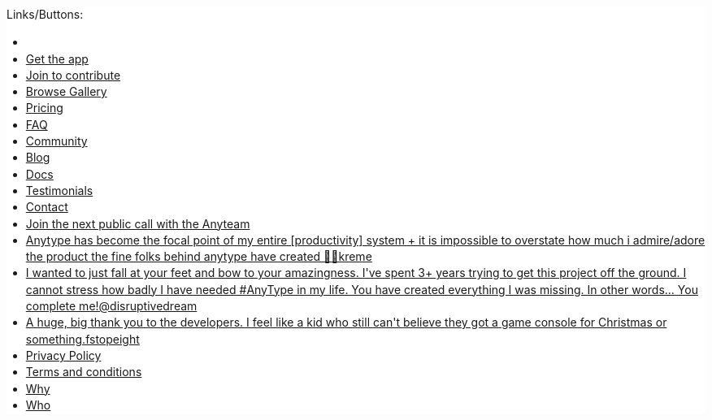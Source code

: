 Links/Buttons:
- [](https://twitter.com/AnytypeLabs)
- [Get the app](https://download.anytype.io/)
- [Join to contribute](https://anytype.io/contributors)
- [Browse Gallery](https://gallery.any.coop/)
- [Pricing](https://anytype.io/pricing)
- [FAQ](https://anytype.io/faq)
- [Community](https://community.anytype.io/)
- [Blog](https://blog.anytype.io/)
- [Docs](https://doc.anytype.io/d/)
- [Testimonials](https://anytype.io/reviews)
- [Contact](https://anytype.io/contact)
- [Join the next public call with the Anyteam](https://lu.ma/anytype)
- [Anytype has become the focal point of my entire [productivity] system + it is impossible to overstate how much i admire/adore the product the fine folks behind anytype have created 🙏🏽kreme](https://www.producthunt.com/products/anytype/reviews?rating=5)
- [I wanted to just fall at your feet and bow to your amazingness. I've spent 3+ years trying to get this project off the ground. I cannot stress how badly I have needed #AnyType in my life. You have created everything I was missing. In other words... You complete me!@disruptivedream](https://twitter.com/disruptivedream/status/1680266617668743169)
- [A huge, big thank you to the developers. I feel like a kid who still can't believe they got a game console for Christmas or something.fstopeight](https://www.reddit.com/r/Anytype/comments/17d6zy6/huh_just_thanks/)
- [Privacy Policy](https://anytype.io/website_privacy)
- [Terms and conditions](https://anytype.io/terms_of_use)
- [Why](https://anytype.io/why)
- [Who](https://anytype.io/who)
